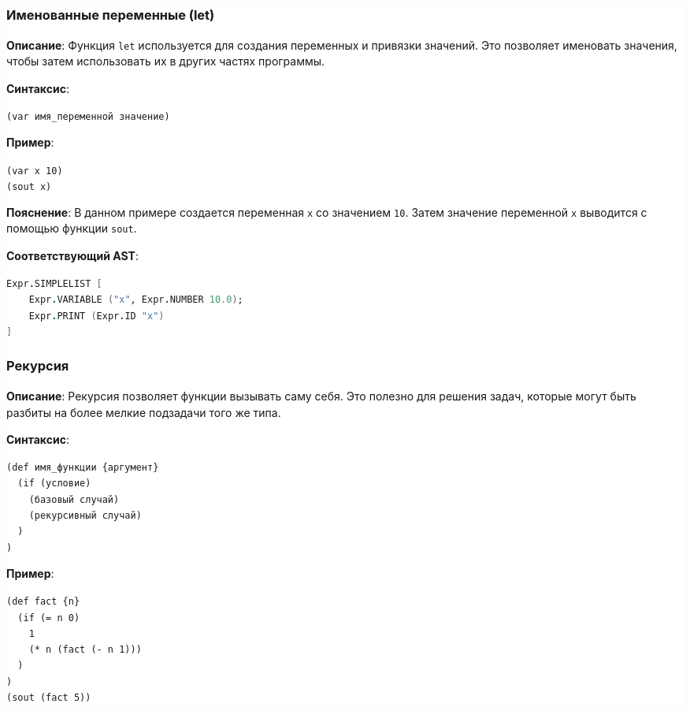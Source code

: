 ### Именованные переменные (let)

**Описание**: 
Функция `let` используется для создания переменных и привязки значений. Это позволяет именовать значения, чтобы затем использовать их в других частях программы.

**Синтаксис**:
```plaintext
(var имя_переменной значение)
```

**Пример**:
```plaintext
(var x 10)
(sout x)
```

**Пояснение**:
В данном примере создается переменная `x` со значением `10`. Затем значение переменной `x` выводится с помощью функции `sout`.

**Соответствующий AST**:
```fsharp
Expr.SIMPLELIST [
    Expr.VARIABLE ("x", Expr.NUMBER 10.0);
    Expr.PRINT (Expr.ID "x")
]
```

### Рекурсия

**Описание**: 
Рекурсия позволяет функции вызывать саму себя. Это полезно для решения задач, которые могут быть разбиты на более мелкие подзадачи того же типа.

**Синтаксис**:
```plaintext
(def имя_функции {аргумент}
  (if (условие)
    (базовый случай)
    (рекурсивный случай)
  )
)
```

**Пример**:
```plaintext
(def fact {n}
  (if (= n 0)
    1
    (* n (fact (- n 1)))
  )
)
(sout (fact 5))
```
